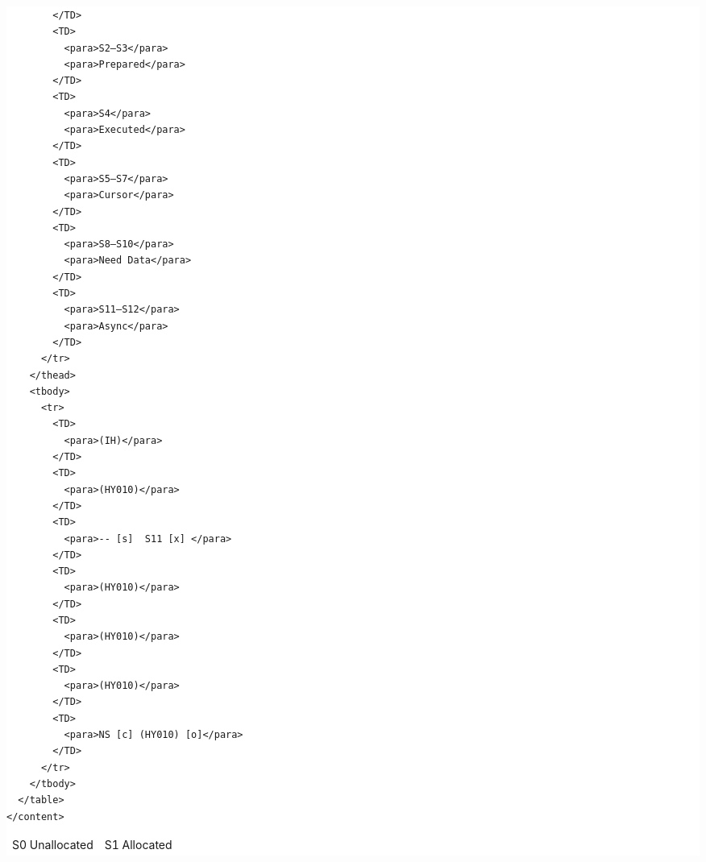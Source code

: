             </TD>
            <TD>
              <para>S2–S3</para>
              <para>Prepared</para>
            </TD>
            <TD>
              <para>S4</para>
              <para>Executed</para>
            </TD>
            <TD>
              <para>S5–S7</para>
              <para>Cursor</para>
            </TD>
            <TD>
              <para>S8–S10</para>
              <para>Need Data</para>
            </TD>
            <TD>
              <para>S11–S12</para>
              <para>Async</para>
            </TD>
          </tr>
        </thead>
        <tbody>
          <tr>
            <TD>
              <para>(IH)</para>
            </TD>
            <TD>
              <para>(HY010)</para>
            </TD>
            <TD>
              <para>-- [s]  S11 [x] </para>
            </TD>
            <TD>
              <para>(HY010)</para>
            </TD>
            <TD>
              <para>(HY010)</para>
            </TD>
            <TD>
              <para>(HY010)</para>
            </TD>
            <TD>
              <para>NS [c] (HY010) [o]</para>
            </TD>
          </tr>
        </tbody>
      </table>
    </content>
  </section>
  <section>
    <title>SQLDisconnect</title>
    <content>
      <table xmlns:caps="http://schemas.microsoft.com/build/caps/2013/11">
        <thead>
          <tr>
            <TD>
              <para>S0 </para>
              <para>Unallocated</para>
            </TD>
            <TD>
              <para>S1</para>
              <para>Allocated</para>